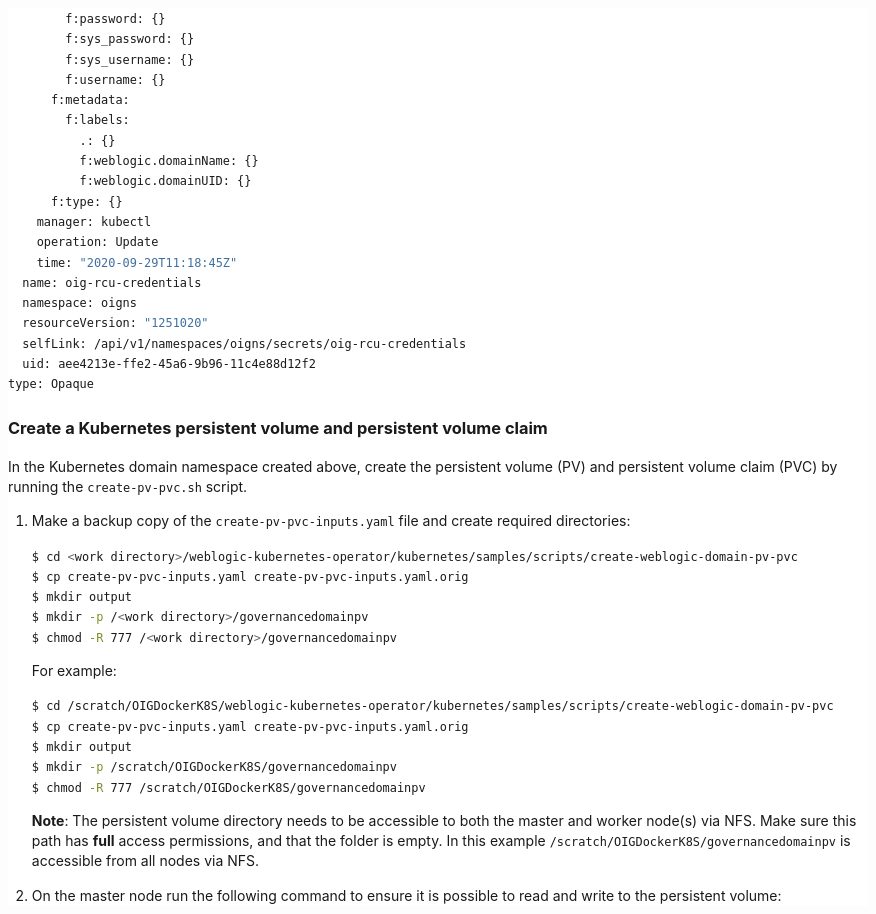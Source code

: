    ```bash
           f:password: {}
           f:sys_password: {}
           f:sys_username: {}
           f:username: {}
         f:metadata:
           f:labels:
             .: {}
             f:weblogic.domainName: {}
             f:weblogic.domainUID: {}
         f:type: {}
       manager: kubectl
       operation: Update
       time: "2020-09-29T11:18:45Z"
     name: oig-rcu-credentials
     namespace: oigns
     resourceVersion: "1251020"
     selfLink: /api/v1/namespaces/oigns/secrets/oig-rcu-credentials
     uid: aee4213e-ffe2-45a6-9b96-11c4e88d12f2
   type: Opaque
   ```

### Create a Kubernetes persistent volume and persistent volume claim
  
In the Kubernetes domain namespace created above, create the persistent volume (PV) and persistent volume claim (PVC)  by running the `create-pv-pvc.sh` script.

1. Make a backup copy of the `create-pv-pvc-inputs.yaml` file and create required directories:
   
   ```bash
   $ cd <work directory>/weblogic-kubernetes-operator/kubernetes/samples/scripts/create-weblogic-domain-pv-pvc
   $ cp create-pv-pvc-inputs.yaml create-pv-pvc-inputs.yaml.orig
   $ mkdir output
   $ mkdir -p /<work directory>/governancedomainpv
   $ chmod -R 777 /<work directory>/governancedomainpv
   ```

   For example:
	
   ```bash
   $ cd /scratch/OIGDockerK8S/weblogic-kubernetes-operator/kubernetes/samples/scripts/create-weblogic-domain-pv-pvc
   $ cp create-pv-pvc-inputs.yaml create-pv-pvc-inputs.yaml.orig
   $ mkdir output
   $ mkdir -p /scratch/OIGDockerK8S/governancedomainpv
   $ chmod -R 777 /scratch/OIGDockerK8S/governancedomainpv
   ```
   
   **Note**: The persistent volume directory needs to be accessible to both the master and worker node(s) via NFS. Make sure this path has **full** access permissions, and that the folder is empty. In this example `/scratch/OIGDockerK8S/governancedomainpv` is accessible from all nodes via NFS. 
   
1. On the master node run the following command to ensure it is possible to read and write to the persistent volume:
